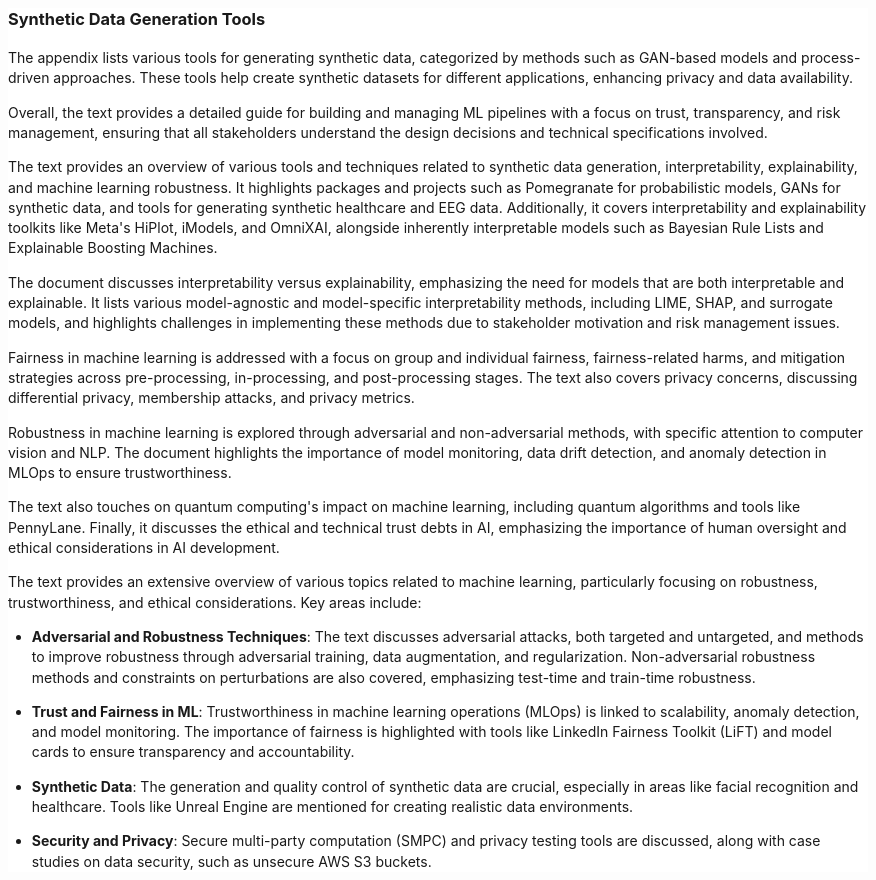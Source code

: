 ### Synthetic Data Generation Tools
The appendix lists various tools for generating synthetic data, categorized by methods such as GAN-based models and process-driven approaches. These tools help create synthetic datasets for different applications, enhancing privacy and data availability.

Overall, the text provides a detailed guide for building and managing ML pipelines with a focus on trust, transparency, and risk management, ensuring that all stakeholders understand the design decisions and technical specifications involved.



The text provides an overview of various tools and techniques related to synthetic data generation, interpretability, explainability, and machine learning robustness. It highlights packages and projects such as Pomegranate for probabilistic models, GANs for synthetic data, and tools for generating synthetic healthcare and EEG data. Additionally, it covers interpretability and explainability toolkits like Meta's HiPlot, iModels, and OmniXAI, alongside inherently interpretable models such as Bayesian Rule Lists and Explainable Boosting Machines.

The document discusses interpretability versus explainability, emphasizing the need for models that are both interpretable and explainable. It lists various model-agnostic and model-specific interpretability methods, including LIME, SHAP, and surrogate models, and highlights challenges in implementing these methods due to stakeholder motivation and risk management issues.

Fairness in machine learning is addressed with a focus on group and individual fairness, fairness-related harms, and mitigation strategies across pre-processing, in-processing, and post-processing stages. The text also covers privacy concerns, discussing differential privacy, membership attacks, and privacy metrics.

Robustness in machine learning is explored through adversarial and non-adversarial methods, with specific attention to computer vision and NLP. The document highlights the importance of model monitoring, data drift detection, and anomaly detection in MLOps to ensure trustworthiness.

The text also touches on quantum computing's impact on machine learning, including quantum algorithms and tools like PennyLane. Finally, it discusses the ethical and technical trust debts in AI, emphasizing the importance of human oversight and ethical considerations in AI development.



The text provides an extensive overview of various topics related to machine learning, particularly focusing on robustness, trustworthiness, and ethical considerations. Key areas include:

- **Adversarial and Robustness Techniques**: The text discusses adversarial attacks, both targeted and untargeted, and methods to improve robustness through adversarial training, data augmentation, and regularization. Non-adversarial robustness methods and constraints on perturbations are also covered, emphasizing test-time and train-time robustness.

- **Trust and Fairness in ML**: Trustworthiness in machine learning operations (MLOps) is linked to scalability, anomaly detection, and model monitoring. The importance of fairness is highlighted with tools like LinkedIn Fairness Toolkit (LiFT) and model cards to ensure transparency and accountability.

- **Synthetic Data**: The generation and quality control of synthetic data are crucial, especially in areas like facial recognition and healthcare. Tools like Unreal Engine are mentioned for creating realistic data environments.

- **Security and Privacy**: Secure multi-party computation (SMPC) and privacy testing tools are discussed, along with case studies on data security, such as unsecure AWS S3 buckets.
